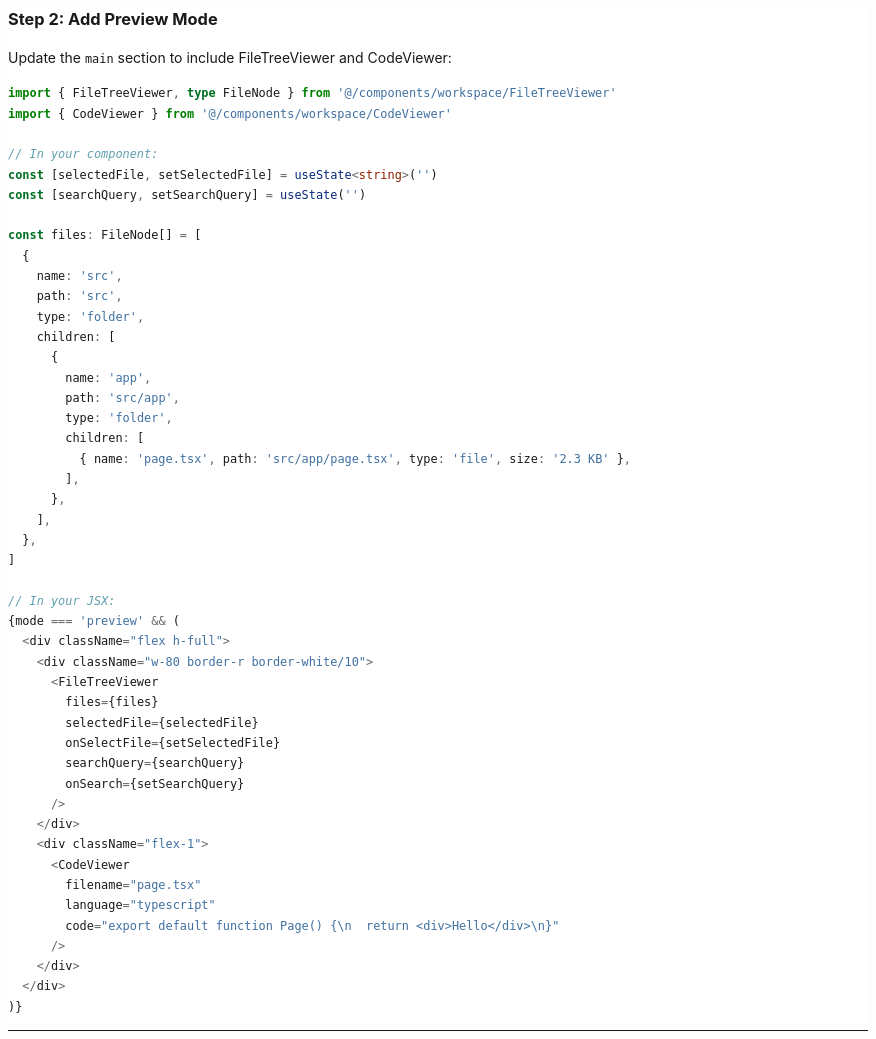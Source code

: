 
### Step 2: Add Preview Mode

Update the `main` section to include FileTreeViewer and CodeViewer:

```typescript
import { FileTreeViewer, type FileNode } from '@/components/workspace/FileTreeViewer'
import { CodeViewer } from '@/components/workspace/CodeViewer'

// In your component:
const [selectedFile, setSelectedFile] = useState<string>('')
const [searchQuery, setSearchQuery] = useState('')

const files: FileNode[] = [
  {
    name: 'src',
    path: 'src',
    type: 'folder',
    children: [
      {
        name: 'app',
        path: 'src/app',
        type: 'folder',
        children: [
          { name: 'page.tsx', path: 'src/app/page.tsx', type: 'file', size: '2.3 KB' },
        ],
      },
    ],
  },
]

// In your JSX:
{mode === 'preview' && (
  <div className="flex h-full">
    <div className="w-80 border-r border-white/10">
      <FileTreeViewer
        files={files}
        selectedFile={selectedFile}
        onSelectFile={setSelectedFile}
        searchQuery={searchQuery}
        onSearch={setSearchQuery}
      />
    </div>
    <div className="flex-1">
      <CodeViewer
        filename="page.tsx"
        language="typescript"
        code="export default function Page() {\n  return <div>Hello</div>\n}"
      />
    </div>
  </div>
)}
```

---